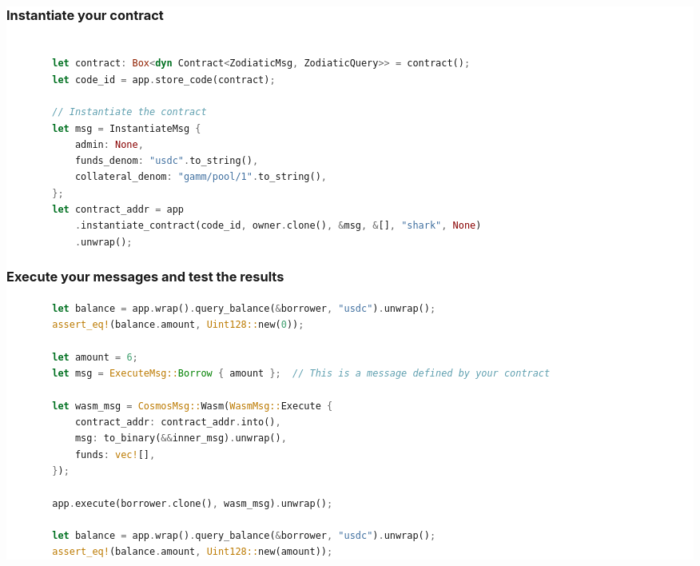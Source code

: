 
### Instantiate your contract


``` rust

        let contract: Box<dyn Contract<ZodiaticMsg, ZodiaticQuery>> = contract();
        let code_id = app.store_code(contract);

        // Instantiate the contract
        let msg = InstantiateMsg {
            admin: None,
            funds_denom: "usdc".to_string(),
            collateral_denom: "gamm/pool/1".to_string(),
        };
        let contract_addr = app
            .instantiate_contract(code_id, owner.clone(), &msg, &[], "shark", None)
            .unwrap();
```


### Execute your messages and test the results

``` rust
        let balance = app.wrap().query_balance(&borrower, "usdc").unwrap();
        assert_eq!(balance.amount, Uint128::new(0));

        let amount = 6;
        let msg = ExecuteMsg::Borrow { amount };  // This is a message defined by your contract

        let wasm_msg = CosmosMsg::Wasm(WasmMsg::Execute {
            contract_addr: contract_addr.into(),
            msg: to_binary(&&inner_msg).unwrap(),
            funds: vec![],
        });

        app.execute(borrower.clone(), wasm_msg).unwrap();

        let balance = app.wrap().query_balance(&borrower, "usdc").unwrap();
        assert_eq!(balance.amount, Uint128::new(amount));
```
